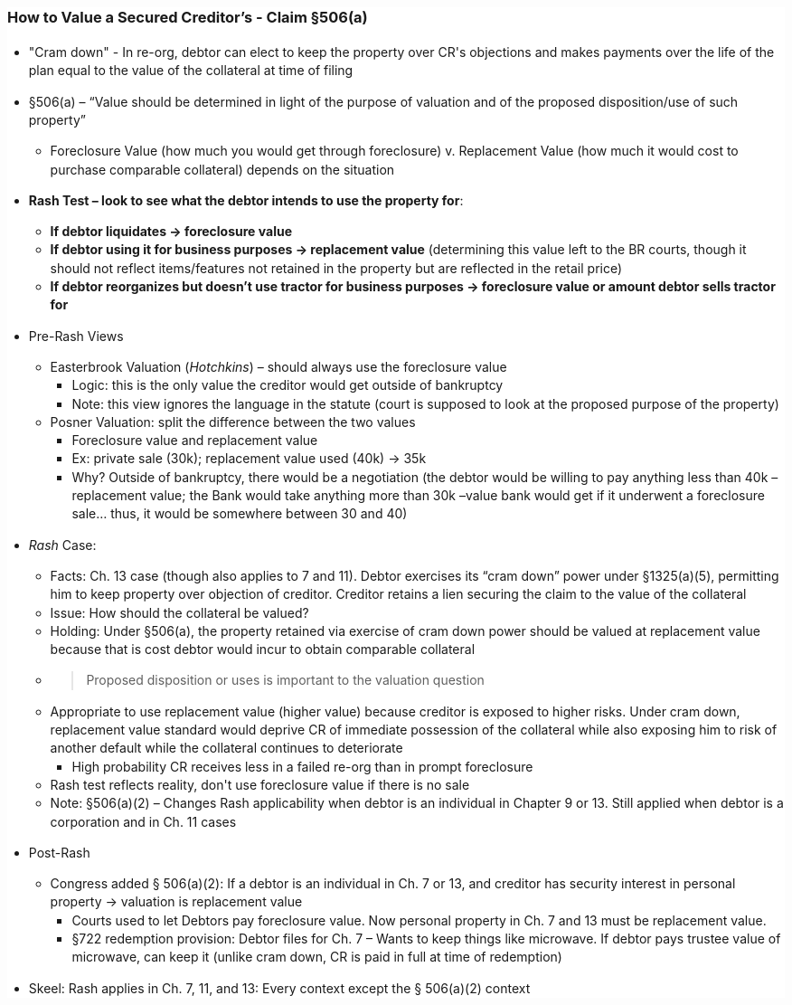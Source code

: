 ### How to Value a Secured Creditor’s - Claim §506(a)

* "Cram down" - In re-org, debtor can elect to keep the property over CR's objections and makes payments over the life of the plan equal to the value of the collateral at time of filing
* §506(a) – “Value should be determined in light of the purpose of valuation and of the proposed disposition/use of such property”
  * Foreclosure Value (how much you would get through foreclosure) v. Replacement Value (how much it would cost to purchase comparable collateral) depends on the situation
* **Rash Test – look to see what the debtor intends to use the property for**:
  * **If debtor liquidates -> foreclosure value**
  * **If debtor using it for business purposes -> replacement value** (determining this value left to the BR courts, though it should not reflect items/features not retained in the property but are reflected in the retail price)
  * **If debtor reorganizes but doesn’t use tractor for business purposes -> foreclosure value or amount debtor sells tractor for**

* Pre-Rash Views
  * Easterbrook Valuation (*Hotchkins*) – should always use the foreclosure value
    * Logic: this is the only value the creditor would get outside of bankruptcy
    * Note: this view ignores the language in the statute (court is supposed to look at the proposed purpose of the property)
  * Posner Valuation: split the difference between the two values
    * Foreclosure value and replacement value
    * Ex: private sale (30k); replacement value used (40k) -> 35k
    * Why? Outside of bankruptcy, there would be a negotiation (the debtor would be willing to pay anything less than 40k –replacement value; the Bank would take anything more than 30k –value bank would get if it underwent a foreclosure sale… thus, it would be somewhere between 30 and 40)

* *Rash* Case:
  * Facts: Ch. 13 case (though also applies to 7 and 11). Debtor exercises its “cram down” power under §1325(a)(5), permitting him to keep property over objection of creditor. Creditor retains a lien securing the claim to the value of the collateral
  * Issue: How should the collateral be valued?
  * Holding: Under §506(a), the property retained via exercise of cram down power should be valued at replacement value because that is cost debtor would incur to obtain comparable collateral
  * > Proposed disposition or uses is important to the valuation question
  * Appropriate to use replacement value (higher value) because creditor is exposed to higher risks. Under cram down, replacement value standard would deprive CR of immediate possession of the collateral while also exposing him to risk of another default while the collateral continues to deteriorate
    * High probability CR receives less in a failed re-org than in prompt foreclosure
  * Rash test reflects reality, don't use foreclosure value if there is no sale
  * Note: §506(a)(2) – Changes Rash applicability when debtor is an individual in Chapter 9 or 13. Still applied when debtor is a corporation and in Ch. 11 cases

* Post-Rash
  * Congress added § 506(a)(2): If a debtor is an individual in Ch. 7 or 13, and creditor has security interest in personal property -> valuation is replacement value
    * Courts used to let Debtors pay foreclosure value. Now personal property in Ch. 7 and 13 must be replacement value.
    * §722 redemption provision: Debtor files for Ch. 7 – Wants to keep things like microwave. If debtor pays trustee value of microwave, can keep it (unlike cram down, CR is paid in full at time of redemption)
* Skeel: Rash applies in Ch. 7, 11, and 13: Every context except the § 506(a)(2) context
